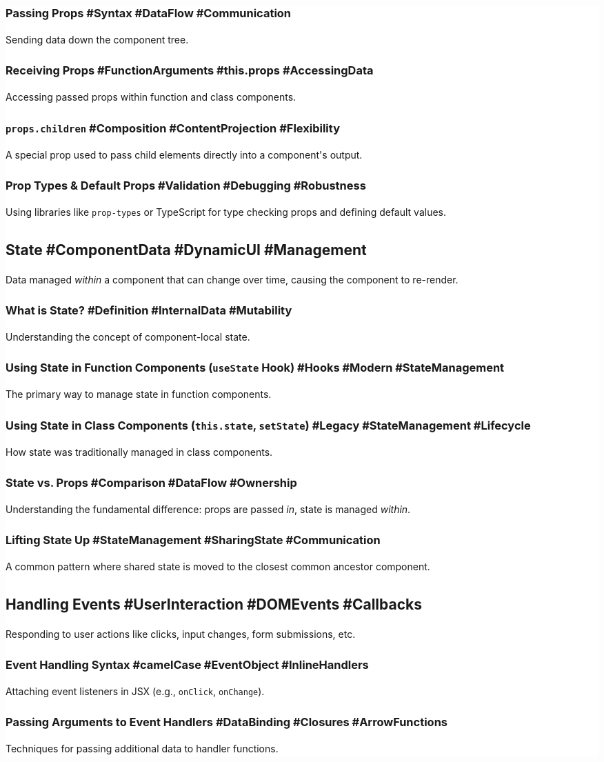 ### Passing Props #Syntax #DataFlow #Communication
Sending data down the component tree.

### Receiving Props #FunctionArguments #this.props #AccessingData
Accessing passed props within function and class components.

### `props.children` #Composition #ContentProjection #Flexibility
A special prop used to pass child elements directly into a component's output.

### Prop Types & Default Props #Validation #Debugging #Robustness
Using libraries like `prop-types` or TypeScript for type checking props and defining default values.

## State #ComponentData #DynamicUI #Management
Data managed *within* a component that can change over time, causing the component to re-render.

### What is State? #Definition #InternalData #Mutability
Understanding the concept of component-local state.

### Using State in Function Components (`useState` Hook) #Hooks #Modern #StateManagement
The primary way to manage state in function components.

### Using State in Class Components (`this.state`, `setState`) #Legacy #StateManagement #Lifecycle
How state was traditionally managed in class components.

### State vs. Props #Comparison #DataFlow #Ownership
Understanding the fundamental difference: props are passed *in*, state is managed *within*.

### Lifting State Up #StateManagement #SharingState #Communication
A common pattern where shared state is moved to the closest common ancestor component.

## Handling Events #UserInteraction #DOMEvents #Callbacks
Responding to user actions like clicks, input changes, form submissions, etc.

### Event Handling Syntax #camelCase #EventObject #InlineHandlers
Attaching event listeners in JSX (e.g., `onClick`, `onChange`).

### Passing Arguments to Event Handlers #DataBinding #Closures #ArrowFunctions
Techniques for passing additional data to handler functions.
